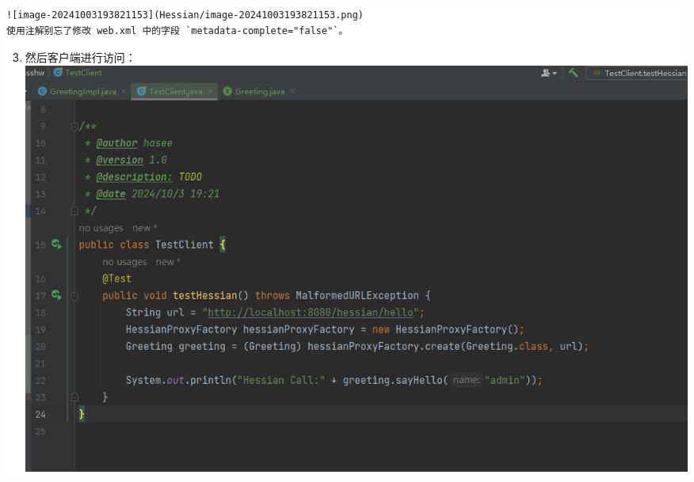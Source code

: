     ![image-20241003193821153](Hessian/image-20241003193821153.png)
    使用注解别忘了修改 web.xml 中的字段 `metadata-complete="false"`。

3. 然后客户端进行访问：
    ![image-20241003193852717](Hessian/image-20241003193852717.png)
